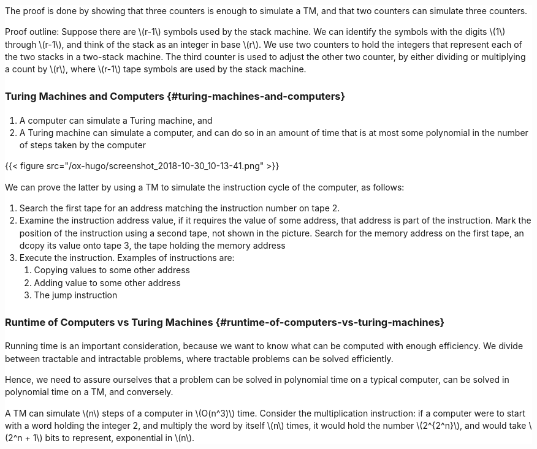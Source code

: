 The proof is done by showing that three counters is enough to simulate
a TM, and that two counters can simulate three counters.

Proof outline: Suppose there are \\(r-1\\) symbols used by the stack
machine. We can identify the symbols with the digits \\(1\\) through
\\(r-1\\), and think of the stack as an integer in base \\(r\\). We use two
counters to hold the integers that represent each of the two stacks in
a two-stack machine. The third counter is used to adjust the other two
counter, by either dividing or multiplying a count by \\(r\\), where
\\(r-1\\) tape symbols are used by the stack machine.


### Turing Machines and Computers {#turing-machines-and-computers}

1.  A computer can simulate a Turing machine, and
2.  A Turing machine can simulate a computer, and can do so in an
    amount of time that is at most some polynomial in the number of
    steps taken by the computer

{{< figure src="/ox-hugo/screenshot_2018-10-30_10-13-41.png" >}}

We can prove the latter by using a TM to simulate the instruction
cycle of the computer, as follows:

1.  Search the first tape for an address matching the instruction
    number on tape 2.
2.  Examine the instruction address value, if it requires the value of
    some address, that address is part of the instruction. Mark the
    position of the instruction using a second tape, not shown in the
    picture. Search for the memory address on the first tape, an dcopy
    its value onto tape 3, the tape holding the memory address
3.  Execute the instruction. Examples of instructions are:
    1.  Copying values to some other address
    2.  Adding value to some other address
    3.  The jump instruction


### Runtime of Computers vs Turing Machines {#runtime-of-computers-vs-turing-machines}

Running time is an important consideration, because we want to know
what can be computed with enough efficiency. We divide between
tractable and intractable problems, where tractable problems can be
solved efficiently.

Hence, we need to assure ourselves that a problem can be solved in
polynomial time on a typical computer, can be solved in polynomial
time on a TM, and conversely.

A TM can simulate \\(n\\) steps of a computer in \\(O(n^3)\\) time. Consider
the multiplication instruction: if a computer were to start with a
word holding the integer 2, and multiply the word by itself \\(n\\) times,
it would hold the number \\(2^{2^n}\\), and would take \\(2^n + 1\\) bits to
represent, exponential in \\(n\\).

